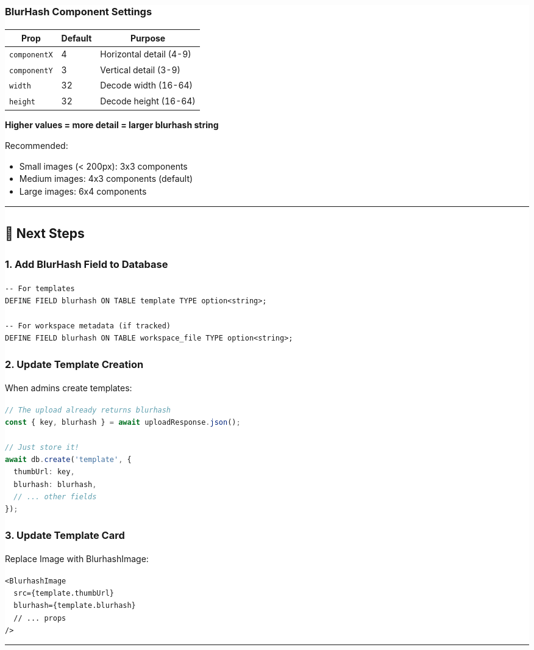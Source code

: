 ### BlurHash Component Settings

| Prop | Default | Purpose |
|------|---------|---------|
| `componentX` | 4 | Horizontal detail (4-9) |
| `componentY` | 3 | Vertical detail (3-9) |
| `width` | 32 | Decode width (16-64) |
| `height` | 32 | Decode height (16-64) |

**Higher values = more detail = larger blurhash string**

Recommended:
- Small images (< 200px): 3x3 components
- Medium images: 4x3 components (default)
- Large images: 6x4 components

---

## 📝 **Next Steps**

### 1. Add BlurHash Field to Database

```surql
-- For templates
DEFINE FIELD blurhash ON TABLE template TYPE option<string>;

-- For workspace metadata (if tracked)
DEFINE FIELD blurhash ON TABLE workspace_file TYPE option<string>;
```

### 2. Update Template Creation

When admins create templates:
```typescript
// The upload already returns blurhash
const { key, blurhash } = await uploadResponse.json();

// Just store it!
await db.create('template', {
  thumbUrl: key,
  blurhash: blurhash,
  // ... other fields
});
```

### 3. Update Template Card

Replace Image with BlurhashImage:
```tsx
<BlurhashImage 
  src={template.thumbUrl}
  blurhash={template.blurhash}
  // ... props
/>
```

---